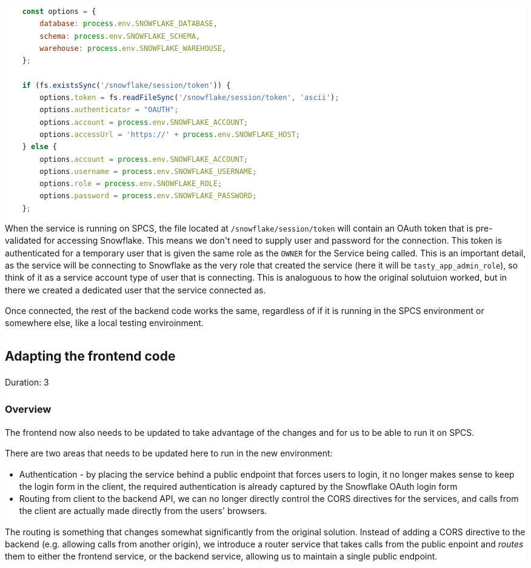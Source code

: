 ```js
    const options = {
        database: process.env.SNOWFLAKE_DATABASE,
        schema: process.env.SNOWFLAKE_SCHEMA,
        warehouse: process.env.SNOWFLAKE_WAREHOUSE,
    };

    if (fs.existsSync('/snowflake/session/token')) {
        options.token = fs.readFileSync('/snowflake/session/token', 'ascii');
        options.authenticator = "OAUTH";
        options.account = process.env.SNOWFLAKE_ACCOUNT;
        options.accessUrl = 'https://' + process.env.SNOWFLAKE_HOST;
    } else {
        options.account = process.env.SNOWFLAKE_ACCOUNT;
        options.username = process.env.SNOWFLAKE_USERNAME;
        options.role = process.env.SNOWFLAKE_ROLE;
        options.password = process.env.SNOWFLAKE_PASSWORD;
    };
```

When the service is running on SPCS, the file located at `/snowflake/session/token` will contain an OAuth token that is pre-validated for accessing Snowflake. This means we don't need to supply user and password for the connection. This token is authenticated for a temporary user that is given the same role as the `OWNER` for the Service being called. This is an important detail, as the service will be connecting to Snowflake as the very role that created the service (here it will be `tasty_app_admin_role`), so think of it as a service account type of user that is connecting. This is analoguous to how the original solutuion worked, but in there we created a dedicated user that the service connected as.

Once connected, the rest of the backend code works the same, regardless of if it is running in the SPCS environment or somewhere else, like a local testing enviroinment.




## Adapting the frontend code
Duration: 3

### Overview
The frontend now also needs to be updated to take advantage of the changes and for us to be able to run it on SPCS.

There are two areas that needs to be updated here to run in the new environment:

- Authentication - by placing the service behind a public endpoint that forces users to login, it no longer makes sense to keep the login form in the client, the required authentication is already captured by the Snowflake OAuth login form
- Routing from client to the backend API, we can no longer directly control the CORS directives for the services, and calls from the client are actually made directly from the users' browsers.

The routing is something that changes somewhat significantly from the original solution. Instead of adding a CORS directive to the backend (e.g. allowing calls from another origin), we introduce a router service that takes calls from the public enpoint and _routes_ them to either the frontend service, or the backend service, allowing us to maintain a single public endpoint.
